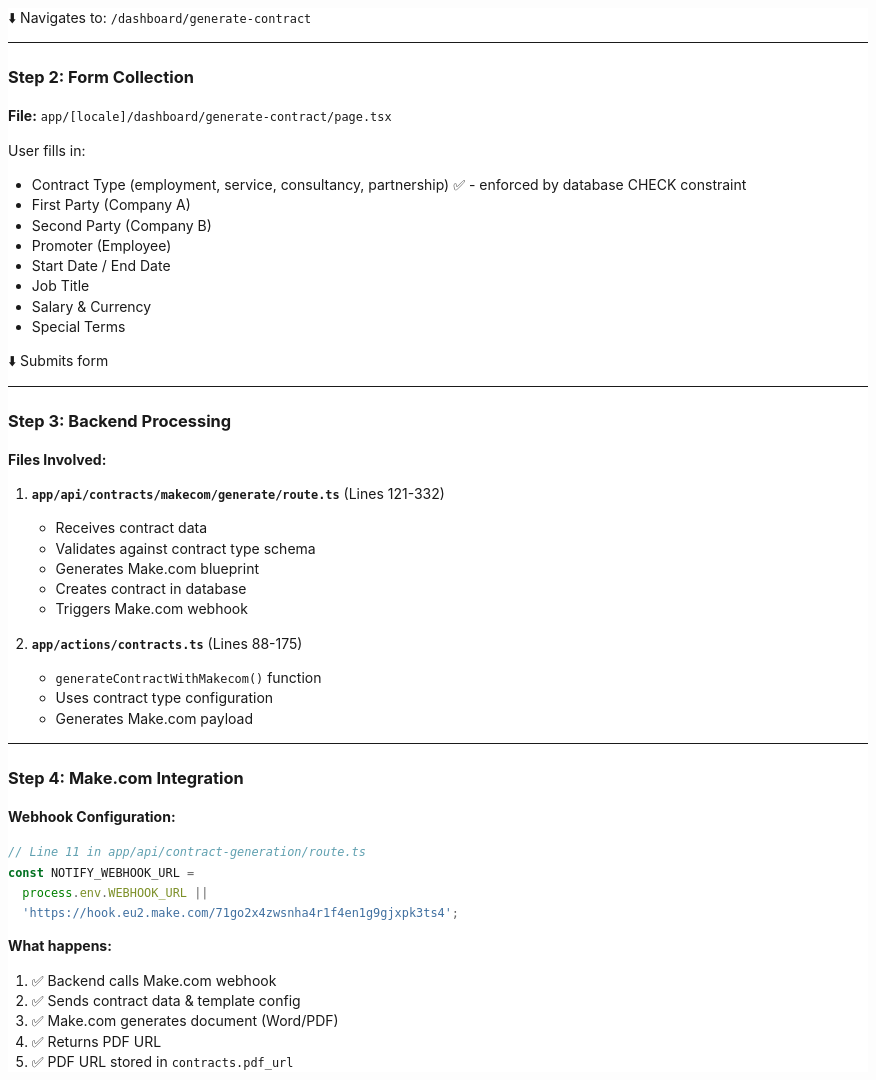 ⬇️ Navigates to: `/dashboard/generate-contract`

---

### **Step 2: Form Collection**

**File:** `app/[locale]/dashboard/generate-contract/page.tsx`

User fills in:

- Contract Type (employment, service, consultancy, partnership) ✅ - enforced by database CHECK constraint
- First Party (Company A)
- Second Party (Company B)
- Promoter (Employee)
- Start Date / End Date
- Job Title
- Salary & Currency
- Special Terms

⬇️ Submits form

---

### **Step 3: Backend Processing**

**Files Involved:**

1. **`app/api/contracts/makecom/generate/route.ts`** (Lines 121-332)
   - Receives contract data
   - Validates against contract type schema
   - Generates Make.com blueprint
   - Creates contract in database
   - Triggers Make.com webhook

2. **`app/actions/contracts.ts`** (Lines 88-175)
   - `generateContractWithMakecom()` function
   - Uses contract type configuration
   - Generates Make.com payload

---

### **Step 4: Make.com Integration**

**Webhook Configuration:**

```typescript
// Line 11 in app/api/contract-generation/route.ts
const NOTIFY_WEBHOOK_URL =
  process.env.WEBHOOK_URL ||
  'https://hook.eu2.make.com/71go2x4zwsnha4r1f4en1g9gjxpk3ts4';
```

**What happens:**

1. ✅ Backend calls Make.com webhook
2. ✅ Sends contract data & template config
3. ✅ Make.com generates document (Word/PDF)
4. ✅ Returns PDF URL
5. ✅ PDF URL stored in `contracts.pdf_url`
